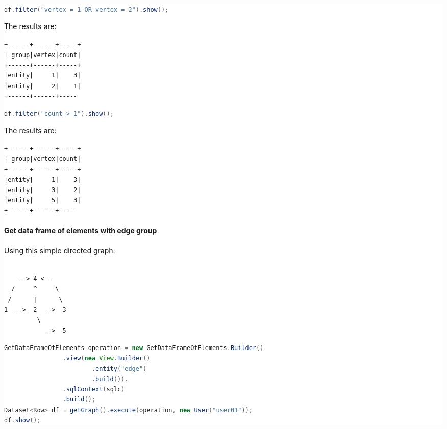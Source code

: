 
```java
df.filter("vertex = 1 OR vertex = 2").show();
```

The results are:

```
+------+------+-----+
| group|vertex|count|
+------+------+-----+
|entity|     1|    3|
|entity|     2|    1|
+------+------+-----
```


```java
df.filter("count > 1").show();
```

The results are:

```
+------+------+-----+
| group|vertex|count|
+------+------+-----+
|entity|     1|    3|
|entity|     3|    2|
|entity|     5|    3|
+------+------+-----
```
#### Get data frame of elements with edge group

Using this simple directed graph:

```

    --> 4 <--
  /     ^     \
 /      |      \
1  -->  2  -->  3
         \
           -->  5
```



```java
GetDataFrameOfElements operation = new GetDataFrameOfElements.Builder()
                .view(new View.Builder()
                        .entity("edge")
                        .build()).
                .sqlContext(sqlc)
                .build();
Dataset<Row> df = getGraph().execute(operation, new User("user01"));
df.show();
```
